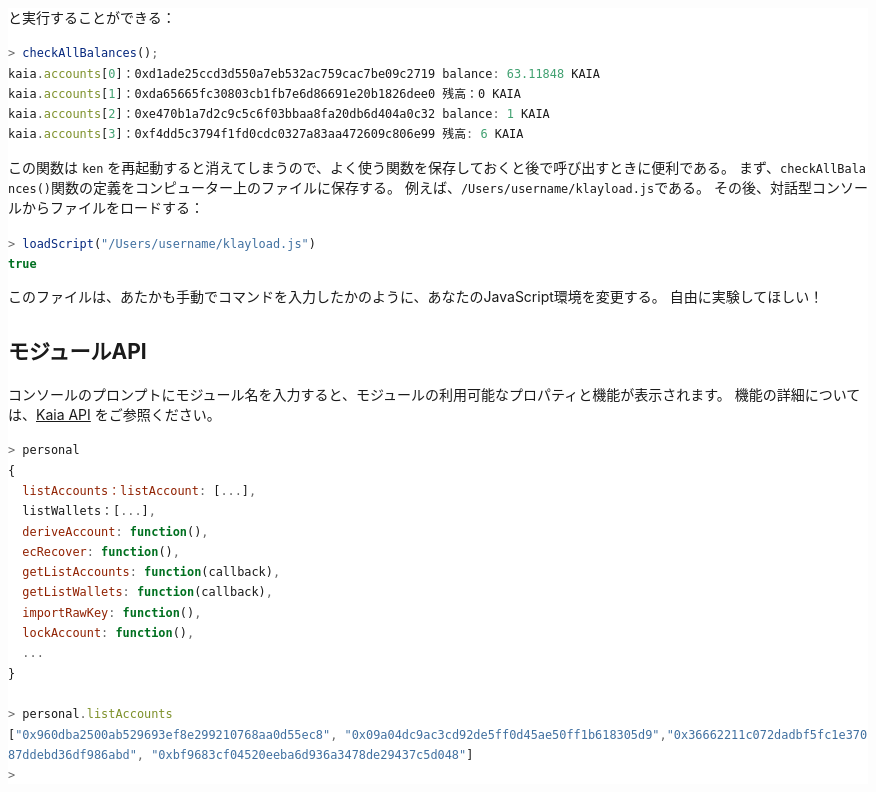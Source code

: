 と実行することができる：

```javascript
> checkAllBalances();
kaia.accounts[0]：0xd1ade25ccd3d550a7eb532ac759cac7be09c2719 balance: 63.11848 KAIA
kaia.accounts[1]：0xda65665fc30803cb1fb7e6d86691e20b1826dee0 残高：0 KAIA
kaia.accounts[2]：0xe470b1a7d2c9c5c6f03bbaa8fa20db6d404a0c32 balance: 1 KAIA
kaia.accounts[3]：0xf4dd5c3794f1fd0cdc0327a83aa472609c806e99 残高: 6 KAIA
```

この関数は `ken` を再起動すると消えてしまうので、よく使う関数を保存しておくと後で呼び出すときに便利である。 まず、`checkAllBalances()`関数の定義をコンピューター上のファイルに保存する。 例えば、`/Users/username/klayload.js`である。 その後、対話型コンソールからファイルをロードする：

```javascript
> loadScript("/Users/username/klayload.js")
true
```

このファイルは、あたかも手動でコマンドを入力したかのように、あなたのJavaScript環境を変更する。 自由に実験してほしい！

## モジュールAPI

コンソールのプロンプトにモジュール名を入力すると、モジュールの利用可能なプロパティと機能が表示されます。 機能の詳細については、[Kaia API](https://docs.kaia.io/references/json-rpc/kaia/account-created/) をご参照ください。

```javascript
> personal
{
  listAccounts：listAccount: [...],
  listWallets：[...],
  deriveAccount: function(),
  ecRecover: function(),
  getListAccounts: function(callback),
  getListWallets: function(callback),
  importRawKey: function(),
  lockAccount: function(),
  ...
}

> personal.listAccounts
["0x960dba2500ab529693ef8e299210768aa0d55ec8", "0x09a04dc9ac3cd92de5ff0d45ae50ff1b618305d9","0x36662211c072dadbf5fc1e37087ddebd36df986abd", "0xbf9683cf04520eeba6d936a3478de29437c5d048"]
>
```